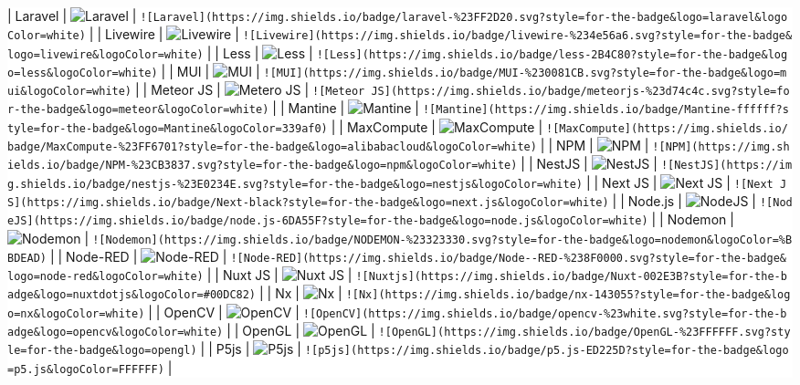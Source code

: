 | Laravel            | ![Laravel](https://img.shields.io/badge/laravel-%23FF2D20.svg?style=for-the-badge&logo=laravel&logoColor=white)                                 | `![Laravel](https://img.shields.io/badge/laravel-%23FF2D20.svg?style=for-the-badge&logo=laravel&logoColor=white)`                                 |
| Livewire           | ![Livewire](https://img.shields.io/badge/livewire-%234e56a6.svg?style=for-the-badge&logo=livewire&logoColor=white)                                 | `![Livewire](https://img.shields.io/badge/livewire-%234e56a6.svg?style=for-the-badge&logo=livewire&logoColor=white)`                                 |
| Less               | ![Less](https://img.shields.io/badge/less-2B4C80?style=for-the-badge&logo=less&logoColor=white)                                                 | `![Less](https://img.shields.io/badge/less-2B4C80?style=for-the-badge&logo=less&logoColor=white)`                                                 |
| MUI                | ![MUI](https://img.shields.io/badge/MUI-%230081CB.svg?style=for-the-badge&logo=mui&logoColor=white)                                             | `![MUI](https://img.shields.io/badge/MUI-%230081CB.svg?style=for-the-badge&logo=mui&logoColor=white)`                                             |
| Meteor JS          | ![Metero JS](https://img.shields.io/badge/meteorjs-%23d74c4c.svg?style=for-the-badge&logo=meteor&logoColor=white)                               | `![Meteor JS](https://img.shields.io/badge/meteorjs-%23d74c4c.svg?style=for-the-badge&logo=meteor&logoColor=white)`                               |
| Mantine          | ![Mantine](https://img.shields.io/badge/Mantine-ffffff?style=for-the-badge&logo=Mantine&logoColor=339af0)                               | `![Mantine](https://img.shields.io/badge/Mantine-ffffff?style=for-the-badge&logo=Mantine&logoColor=339af0)`                               |
| MaxCompute         | ![MaxCompute](https://img.shields.io/badge/MaxCompute-%23FF6701?style=for-the-badge&logo=alibabacloud&logoColor=white)                          | `![MaxCompute](https://img.shields.io/badge/MaxCompute-%23FF6701?style=for-the-badge&logo=alibabacloud&logoColor=white)`                          |
| NPM                | ![NPM](https://img.shields.io/badge/NPM-%23CB3837.svg?style=for-the-badge&logo=npm&logoColor=white)                                             | `![NPM](https://img.shields.io/badge/NPM-%23CB3837.svg?style=for-the-badge&logo=npm&logoColor=white)`                                             |
| NestJS             | ![NestJS](https://img.shields.io/badge/nestjs-%23E0234E.svg?style=for-the-badge&logo=nestjs&logoColor=white)                                    | `![NestJS](https://img.shields.io/badge/nestjs-%23E0234E.svg?style=for-the-badge&logo=nestjs&logoColor=white)`                                    |
| Next JS            | ![Next JS](https://img.shields.io/badge/Next-black?style=for-the-badge&logo=next.js&logoColor=white)                                            | `![Next JS](https://img.shields.io/badge/Next-black?style=for-the-badge&logo=next.js&logoColor=white)`                                            |
| Node.js            | ![NodeJS](https://img.shields.io/badge/node.js-6DA55F?style=for-the-badge&logo=node.js&logoColor=white)                                         | `![NodeJS](https://img.shields.io/badge/node.js-6DA55F?style=for-the-badge&logo=node.js&logoColor=white)`                                         |
| Nodemon            | ![Nodemon](https://img.shields.io/badge/NODEMON-%23323330.svg?style=for-the-badge&logo=nodemon&logoColor=%BBDEAD)                               | `![Nodemon](https://img.shields.io/badge/NODEMON-%23323330.svg?style=for-the-badge&logo=nodemon&logoColor=%BBDEAD)`                               |
| Node-RED           | ![Node-RED](https://img.shields.io/badge/Node--RED-%238F0000.svg?style=for-the-badge&logo=node-red&logoColor=white)                            | `![Node-RED](https://img.shields.io/badge/Node--RED-%238F0000.svg?style=for-the-badge&logo=node-red&logoColor=white)`                  |
| Nuxt JS            | ![Nuxt JS](https://img.shields.io/badge/Nuxt-002E3B?style=for-the-badge&logo=nuxt.js&logoColor=#00DC82)                                         | `![Nuxtjs](https://img.shields.io/badge/Nuxt-002E3B?style=for-the-badge&logo=nuxtdotjs&logoColor=#00DC82)`                                        |
| Nx                 | ![Nx](https://img.shields.io/badge/nx-143055?style=for-the-badge&logo=nx&logoColor=white)                                                       | `![Nx](https://img.shields.io/badge/nx-143055?style=for-the-badge&logo=nx&logoColor=white)`                                                       |
| OpenCV             | ![OpenCV](https://img.shields.io/badge/opencv-%23white.svg?style=for-the-badge&logo=opencv&logoColor=white)                                     | `![OpenCV](https://img.shields.io/badge/opencv-%23white.svg?style=for-the-badge&logo=opencv&logoColor=white)`                                     |
| OpenGL             | ![OpenGL](https://img.shields.io/badge/OpenGL-%23FFFFFF.svg?style=for-the-badge&logo=opengl)                                                    | `![OpenGL](https://img.shields.io/badge/OpenGL-%23FFFFFF.svg?style=for-the-badge&logo=opengl)`                                                    |
| P5js               | ![P5js](https://img.shields.io/badge/p5.js-ED225D?style=for-the-badge&logo=p5.js&logoColor=FFFFFF)                                              | `![p5js](https://img.shields.io/badge/p5.js-ED225D?style=for-the-badge&logo=p5.js&logoColor=FFFFFF)`                                              |